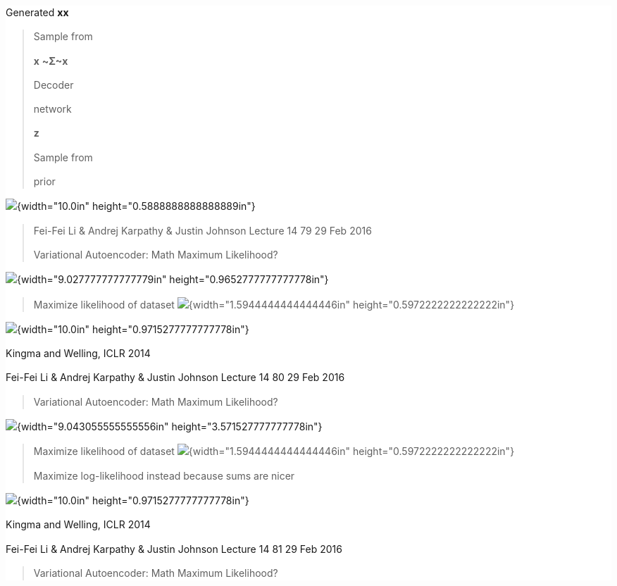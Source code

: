 Generated **xx**

> Sample from
>
> **x** **~Σ~x**
>
> Decoder
>
> network
>
> **z**
>
> Sample from
>
> prior

![](media/image258.jpeg){width="10.0in" height="0.5888888888888889in"}

> Fei-Fei Li & Andrej Karpathy & Justin Johnson Lecture 14 79 29 Feb
> 2016
>
> Variational Autoencoder: Math Maximum Likelihood?

![](media/image259.jpeg){width="9.027777777777779in"
height="0.9652777777777778in"}

> Maximize likelihood of dataset
> ![](media/image261.jpeg){width="1.5944444444444446in"
> height="0.5972222222222222in"}

![](media/image262.jpeg){width="10.0in" height="0.9715277777777778in"}

Kingma and Welling, ICLR 2014

Fei-Fei Li & Andrej Karpathy & Justin Johnson Lecture 14 80 29 Feb 2016

> Variational Autoencoder: Math Maximum Likelihood?

![](media/image263.jpeg){width="9.043055555555556in"
height="3.571527777777778in"}

> Maximize likelihood of dataset
> ![](media/image264.jpeg){width="1.5944444444444446in"
> height="0.5972222222222222in"}
>
> Maximize log-likelihood instead because sums are nicer

![](media/image265.jpeg){width="10.0in" height="0.9715277777777778in"}

Kingma and Welling, ICLR 2014

Fei-Fei Li & Andrej Karpathy & Justin Johnson Lecture 14 81 29 Feb 2016

> Variational Autoencoder: Math Maximum Likelihood?
